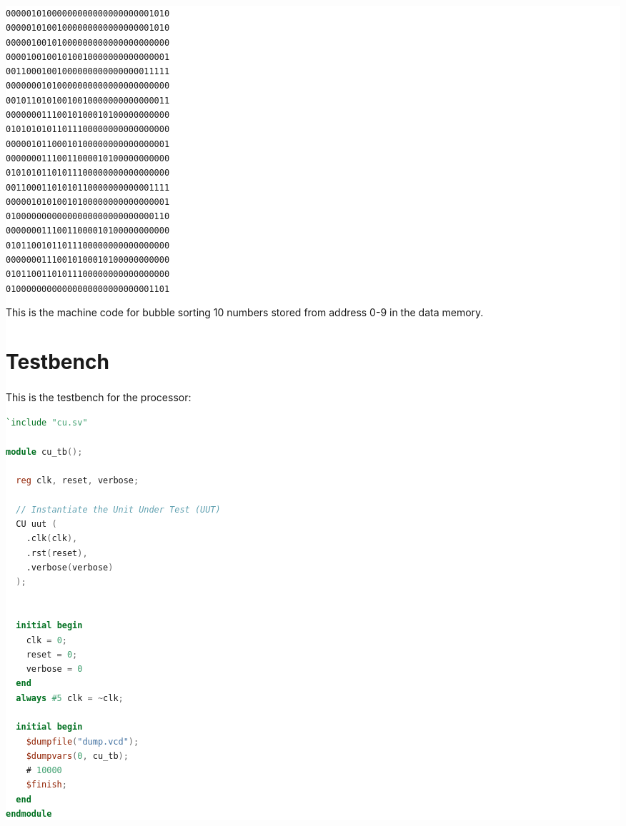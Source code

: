 ```
00000101000000000000000000001010
00000101001000000000000000001010
00000100101000000000000000000000
00001001001010010000000000000001
00110001001000000000000000011111
00000001010000000000000000000000
00101101010010010000000000000011
00000001110010100010100000000000
01010101011011100000000000000000
00000101100010100000000000000001
00000001110011000010100000000000
01010101101011100000000000000000
00110001101010110000000000001111
00000101010010100000000000000001
01000000000000000000000000000110
00000001110011000010100000000000
01011001011011100000000000000000
00000001110010100010100000000000
01011001101011100000000000000000
01000000000000000000000000001101
```

This is the machine code for bubble sorting 10 numbers stored from address 0-9 in the data memory.



# Testbench

This is the testbench for the processor:

```verilog
`include "cu.sv"

module cu_tb();

  reg clk, reset, verbose;
  
  // Instantiate the Unit Under Test (UUT)
  CU uut (
    .clk(clk),
    .rst(reset),
    .verbose(verbose)
  );


  initial begin
    clk = 0;
    reset = 0;
    verbose = 0
  end
  always #5 clk = ~clk;

  initial begin
    $dumpfile("dump.vcd");
    $dumpvars(0, cu_tb);
    # 10000
    $finish;
  end
endmodule
```

